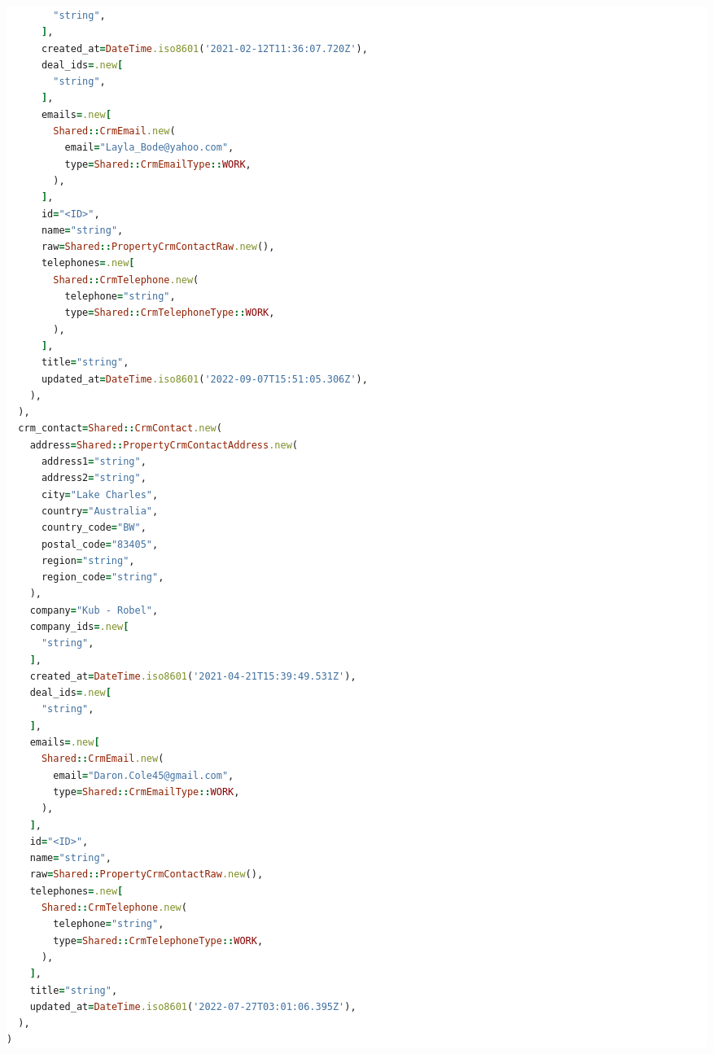 ```ruby
        "string",
      ],
      created_at=DateTime.iso8601('2021-02-12T11:36:07.720Z'),
      deal_ids=.new[
        "string",
      ],
      emails=.new[
        Shared::CrmEmail.new(
          email="Layla_Bode@yahoo.com",
          type=Shared::CrmEmailType::WORK,
        ),
      ],
      id="<ID>",
      name="string",
      raw=Shared::PropertyCrmContactRaw.new(),
      telephones=.new[
        Shared::CrmTelephone.new(
          telephone="string",
          type=Shared::CrmTelephoneType::WORK,
        ),
      ],
      title="string",
      updated_at=DateTime.iso8601('2022-09-07T15:51:05.306Z'),
    ),
  ),
  crm_contact=Shared::CrmContact.new(
    address=Shared::PropertyCrmContactAddress.new(
      address1="string",
      address2="string",
      city="Lake Charles",
      country="Australia",
      country_code="BW",
      postal_code="83405",
      region="string",
      region_code="string",
    ),
    company="Kub - Robel",
    company_ids=.new[
      "string",
    ],
    created_at=DateTime.iso8601('2021-04-21T15:39:49.531Z'),
    deal_ids=.new[
      "string",
    ],
    emails=.new[
      Shared::CrmEmail.new(
        email="Daron.Cole45@gmail.com",
        type=Shared::CrmEmailType::WORK,
      ),
    ],
    id="<ID>",
    name="string",
    raw=Shared::PropertyCrmContactRaw.new(),
    telephones=.new[
      Shared::CrmTelephone.new(
        telephone="string",
        type=Shared::CrmTelephoneType::WORK,
      ),
    ],
    title="string",
    updated_at=DateTime.iso8601('2022-07-27T03:01:06.395Z'),
  ),
)
```